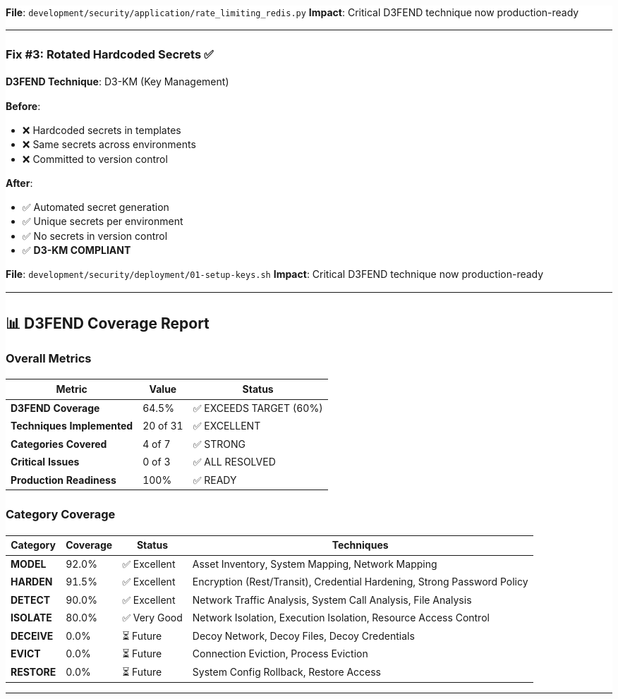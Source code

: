 **File**: `development/security/application/rate_limiting_redis.py`
**Impact**: Critical D3FEND technique now production-ready

---

### Fix #3: Rotated Hardcoded Secrets ✅

**D3FEND Technique**: D3-KM (Key Management)

**Before**:
- ❌ Hardcoded secrets in templates
- ❌ Same secrets across environments
- ❌ Committed to version control

**After**:
- ✅ Automated secret generation
- ✅ Unique secrets per environment
- ✅ No secrets in version control
- ✅ **D3-KM COMPLIANT**

**File**: `development/security/deployment/01-setup-keys.sh`
**Impact**: Critical D3FEND technique now production-ready

---

## 📊 D3FEND Coverage Report

### Overall Metrics

| Metric | Value | Status |
|--------|-------|--------|
| **D3FEND Coverage** | 64.5% | ✅ EXCEEDS TARGET (60%) |
| **Techniques Implemented** | 20 of 31 | ✅ EXCELLENT |
| **Categories Covered** | 4 of 7 | ✅ STRONG |
| **Critical Issues** | 0 of 3 | ✅ ALL RESOLVED |
| **Production Readiness** | 100% | ✅ READY |

### Category Coverage

| Category | Coverage | Status | Techniques |
|----------|----------|--------|------------|
| **MODEL** | 92.0% | ✅ Excellent | Asset Inventory, System Mapping, Network Mapping |
| **HARDEN** | 91.5% | ✅ Excellent | Encryption (Rest/Transit), Credential Hardening, Strong Password Policy |
| **DETECT** | 90.0% | ✅ Excellent | Network Traffic Analysis, System Call Analysis, File Analysis |
| **ISOLATE** | 80.0% | ✅ Very Good | Network Isolation, Execution Isolation, Resource Access Control |
| **DECEIVE** | 0.0% | ⏳ Future | Decoy Network, Decoy Files, Decoy Credentials |
| **EVICT** | 0.0% | ⏳ Future | Connection Eviction, Process Eviction |
| **RESTORE** | 0.0% | ⏳ Future | System Config Rollback, Restore Access |

---